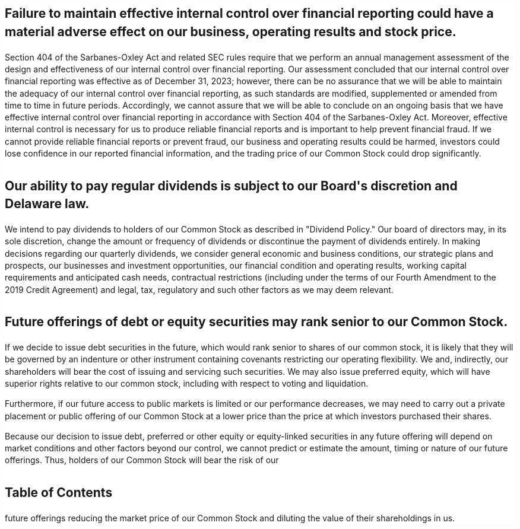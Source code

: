 ## Failure to maintain effective internal control over financial reporting could have a material adverse effect on our business, operating results and stock price.

Section 404 of the Sarbanes-Oxley Act and related SEC rules require that we perform an annual management assessment of the design and effectiveness of our internal control over financial reporting. Our assessment concluded that our internal control over financial reporting was effective as of December 31, 2023; however, there can be no assurance that we will be able to maintain the adequacy of our internal control over financial reporting, as such standards are modified, supplemented or amended from time to time in future periods. Accordingly, we cannot assure that we will be able to conclude on an ongoing basis that we have effective internal control over financial reporting in accordance with Section 404 of the Sarbanes-Oxley Act. Moreover, effective internal control is necessary for us to produce reliable financial reports and is important to help prevent financial fraud. If we cannot provide reliable financial reports or prevent fraud, our business and operating results could be harmed, investors could lose confidence in our reported financial information, and the trading price of our Common Stock could drop significantly.

## Our ability to pay regular dividends is subject to our Board's discretion and Delaware law.

We intend to pay dividends to holders of our Common Stock as described in "Dividend Policy." Our board of directors may, in its sole discretion, change the amount or frequency of dividends or discontinue the payment of dividends entirely. In making decisions regarding our quarterly dividends, we consider general economic and business conditions, our strategic plans and prospects, our businesses and investment opportunities, our financial condition and operating results, working capital requirements and anticipated cash needs, contractual restrictions (including under the terms of our Fourth Amendment to the 2019 Credit Agreement) and legal, tax, regulatory and such other factors as we may deem relevant.

## Future offerings of debt or equity securities may rank senior to our Common Stock.

If we decide to issue debt securities in the future, which would rank senior to shares of our common stock, it is likely that they will be governed by an indenture or other instrument containing covenants restricting our operating flexibility. We and, indirectly, our shareholders will bear the cost of issuing and servicing such securities. We may also issue preferred equity, which will have superior rights relative to our common stock, including with respect to voting and liquidation.

Furthermore, if our future access to public markets is limited or our performance decreases, we may need to carry out a private placement or public offering of our Common Stock at a lower price than the price at which investors purchased their shares.

Because our decision to issue debt, preferred or other equity or equity-linked securities in any future offering will depend on market conditions and other factors beyond our control, we cannot predict or estimate the amount, timing or nature of our future offerings. Thus, holders of our Common Stock will bear the risk of our

## Table of Contents

future offerings reducing the market price of our Common Stock and diluting the value of their shareholdings in us.
